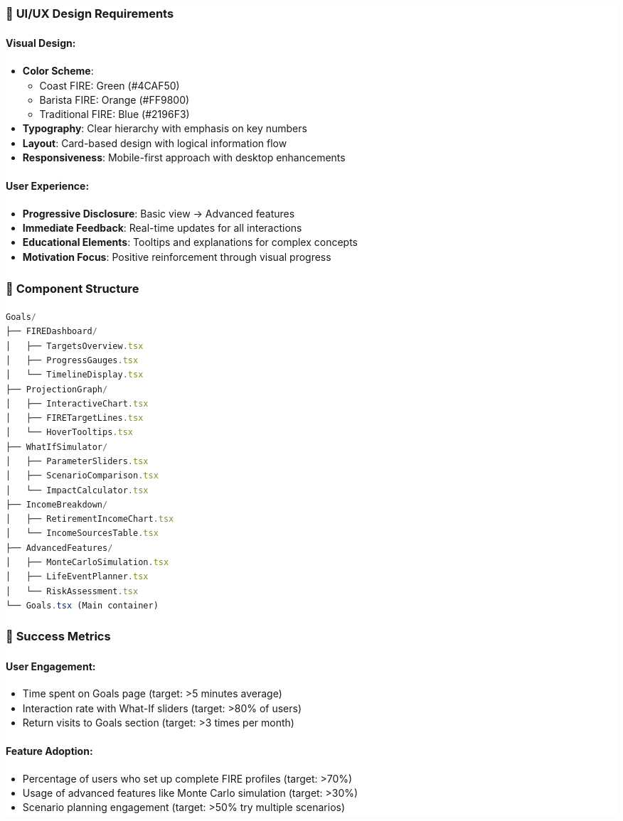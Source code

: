 ### 🎨 **UI/UX Design Requirements**

#### **Visual Design**:
- **Color Scheme**: 
  - Coast FIRE: Green (#4CAF50)
  - Barista FIRE: Orange (#FF9800)
  - Traditional FIRE: Blue (#2196F3)
- **Typography**: Clear hierarchy with emphasis on key numbers
- **Layout**: Card-based design with logical information flow
- **Responsiveness**: Mobile-first approach with desktop enhancements

#### **User Experience**:
- **Progressive Disclosure**: Basic view → Advanced features
- **Immediate Feedback**: Real-time updates for all interactions
- **Educational Elements**: Tooltips and explanations for complex concepts
- **Motivation Focus**: Positive reinforcement through visual progress

### 📱 **Component Structure**

```typescript
Goals/
├── FIREDashboard/
│   ├── TargetsOverview.tsx
│   ├── ProgressGauges.tsx
│   └── TimelineDisplay.tsx
├── ProjectionGraph/
│   ├── InteractiveChart.tsx
│   ├── FIRETargetLines.tsx
│   └── HoverTooltips.tsx
├── WhatIfSimulator/
│   ├── ParameterSliders.tsx
│   ├── ScenarioComparison.tsx
│   └── ImpactCalculator.tsx
├── IncomeBreakdown/
│   ├── RetirementIncomeChart.tsx
│   └── IncomeSourcesTable.tsx
├── AdvancedFeatures/
│   ├── MonteCarloSimulation.tsx
│   ├── LifeEventPlanner.tsx
│   └── RiskAssessment.tsx
└── Goals.tsx (Main container)
```

### 🎯 **Success Metrics**

#### **User Engagement**:
- Time spent on Goals page (target: >5 minutes average)
- Interaction rate with What-If sliders (target: >80% of users)
- Return visits to Goals section (target: >3 times per month)

#### **Feature Adoption**:
- Percentage of users who set up complete FIRE profiles (target: >70%)
- Usage of advanced features like Monte Carlo simulation (target: >30%)
- Scenario planning engagement (target: >50% try multiple scenarios)
